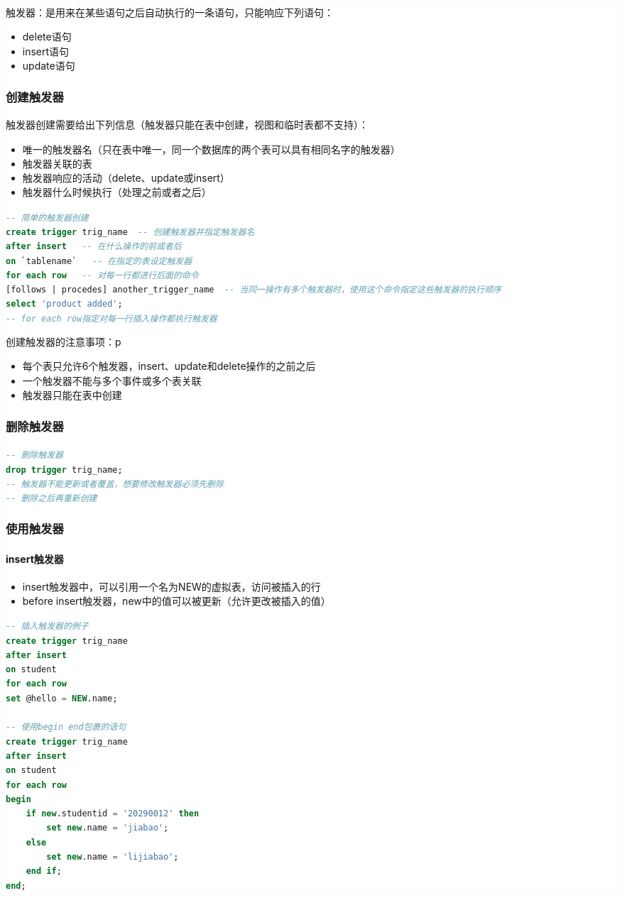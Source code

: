 触发器：是用来在某些语句之后自动执行的一条语句，只能响应下列语句：

- delete语句
- insert语句
- update语句

### 创建触发器

触发器创建需要给出下列信息（触发器只能在表中创建，视图和临时表都不支持）：

- 唯一的触发器名（只在表中唯一，同一个数据库的两个表可以具有相同名字的触发器）
- 触发器关联的表
- 触发器响应的活动（delete、update或insert）
- 触发器什么时候执行（处理之前或者之后）

```sql
-- 简单的触发器创建
create trigger trig_name  -- 创建触发器并指定触发器名
after insert   -- 在什么操作的前或者后
on `tablename`   -- 在指定的表设定触发器
for each row   -- 对每一行都进行后面的命令
[follows | procedes] another_trigger_name  -- 当同一操作有多个触发器时，使用这个命令指定这些触发器的执行顺序
select 'product added';
-- for each row指定对每一行插入操作都执行触发器
```

创建触发器的注意事项：p

- 每个表只允许6个触发器，insert、update和delete操作的之前之后
- 一个触发器不能与多个事件或多个表关联
- 触发器只能在表中创建

### 删除触发器

```sql
-- 删除触发器
drop trigger trig_name;
-- 触发器不能更新或者覆盖，想要修改触发器必须先删除
-- 删除之后再重新创建
```

### 使用触发器

#### insert触发器

- insert触发器中，可以引用一个名为NEW的虚拟表，访问被插入的行
- before insert触发器，new中的值可以被更新（允许更改被插入的值）

```sql
-- 插入触发器的例子
create trigger trig_name
after insert
on student
for each row
set @hello = NEW.name;

-- 使用begin end包裹的语句
create trigger trig_name
after insert
on student
for each row
begin
	if new.studentid = '20290012' then
		set new.name = 'jiabao';
	else
		set new.name = 'lijiabao';
	end if;
end;
```